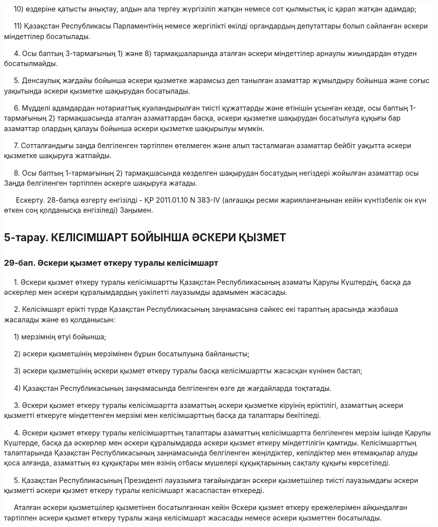      10) өздерiне қатысты анықтау, алдын ала тергеу жүргiзiлiп жатқан немесе сот қылмыстық iс қарап жатқан адамдар;

     11) Қазақстан Республикасы Парламентiнiң немесе жергіліктi өкілді органдардың депутаттары болып сайланған әскери міндеттілер босатылады.

     4. Осы баптың 3-тармағының 1) және 8) тармақшаларында аталған әскери міндеттілер арнаулы жиындардан өтуден босатылмайды.

     5. Денсаулық жағдайы бойынша әскери қызметке жарамсыз деп танылған азаматтар жұмылдыру бойынша және соғыс уақытында әскери қызметке шақырудан босатылады.

     6. Мүдделі адамдардан нотариаттық куәландырылған тиісті құжаттарды және өтінішін ұсынған кезде, осы баптың 1-тармағының 2) тармақшасында аталған азаматтардан басқа, әскери қызметке шақырудан босатылуға құқығы бар азаматтар олардың қалауы бойынша әскери қызметке шақырылуы мүмкiн.

     7. Сотталғандығы заңда белгіленген тәртіппен өтелмеген және алып тасталмаған азаматтар бейбiт уақытта әскери қызметке шақыруға жатпайды.

     8. Осы баптың 1-тармағының 2) тармақшасында көзделген шақырудан босатудың негiздерi жойылған азаматтар осы Заңда белгiленген тәртіппен әскерге шақыруға жатады.

      Ескерту. 28-бапқа өзгерту енгізілді - ҚР 2011.01.10 N 383-IV (алғашқы ресми жарияланғанынан кейін күнтізбелік он күн өткен соң қолданысқа енгізіледі) Заңымен.

## 5-тарау. КЕЛIСIМШАРТ БОЙЫНША ӘСКЕРИ ҚЫЗМЕТ

### 29-бап. Әскери қызмет өткеру туралы келiсімшарт

     1. Әскери қызмет өткеру туралы келісiмшартты Қазақстан Республикасының азаматы Қарулы Күштердiң, басқа да әскерлер мен әскери құралымдардың уәкілеттi лауазымды адамымен жасасады.

     2. Келiсiмшарт ерiктi түрде Қазақстан Республикасының заңнамасына сәйкес екi тараптың арасында жазбаша жасалады және өз қолданысын:

     1) мерзiмнің өтуi бойынша;

     2) әскери қызметшiнiң мерзiмiнен бұрын босатылуына байланысты;

     3) әскери қызметшiнiң әскери қызмет өткеру туралы басқа келiсiмшартты жасасқан күнінен бастап;

     4) Қазақстан Республикасының заңнамасында белгіленген өзге де жағдайларда тоқтатады.

     3. Әскери қызмет өткеру туралы келісiмшартта азаматтың әскери қызметке кiруiнiң ерiктілiгi, азаматтың әскери қызметті өткеруге мiндеттенген мерзiмi мен келiсiмшарттың басқа да талаптары бекiтіледi.

     4. Әскери қызмет өткеру туралы келiсiмшарттың талаптары азаматтың келiсiмшартта белгiленген мерзiм ішінде Қарулы Күштерде, басқа да әскерлер мен әскери құралымдарда әскери қызмет өткеру мiндеттiлiгiн қамтиды. Келiсiмшарттың талаптарында Қазақстан Республикасының заңнамасында белгіленген жеңілдіктер, кепiлдiктер мен өтемақылар алуды қоса алғанда, азаматтың өз құқықтары мен өзiнің отбасы мүшелерi құқықтарының сақталу құқығы көрсетіледi.

     5. Қазақстан Республикасының Президентi лауазымға тағайындаған әскери қызметшілер тиiстi лауазымдағы әскери қызметтi әскери қызмет өткеру туралы келісiмшарт жасаспастан өткередi.

     Аталған әскери қызметшiлер қызметiнен босатылғаннан кейiн Әскери қызмет өткеру ережелерiмен айқындалған тәртiппен әскери қызмет өткеру туралы жаңа келісiмшарт жасасады немесе әскери қызметтен босатылады.
